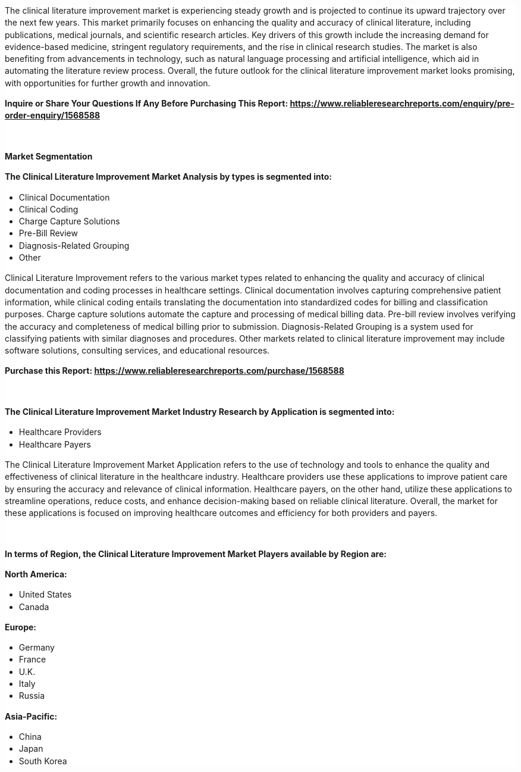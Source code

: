 <p><p>The clinical literature improvement market is experiencing steady growth and is projected to continue its upward trajectory over the next few years. This market primarily focuses on enhancing the quality and accuracy of clinical literature, including publications, medical journals, and scientific research articles. Key drivers of this growth include the increasing demand for evidence-based medicine, stringent regulatory requirements, and the rise in clinical research studies. The market is also benefiting from advancements in technology, such as natural language processing and artificial intelligence, which aid in automating the literature review process. Overall, the future outlook for the clinical literature improvement market looks promising, with opportunities for further growth and innovation.</p></p>
<p><strong>Inquire or Share Your Questions If Any Before Purchasing This Report: <a href="https://www.reliableresearchreports.com/enquiry/pre-order-enquiry/1568588">https://www.reliableresearchreports.com/enquiry/pre-order-enquiry/1568588</a></strong></p>
<p>&nbsp;</p>
<p><strong>Market Segmentation</strong></p>
<p><strong>The Clinical Literature Improvement Market Analysis by types is segmented into:</strong></p>
<p><ul><li>Clinical Documentation</li><li>Clinical Coding</li><li>Charge Capture Solutions</li><li>Pre-Bill Review</li><li>Diagnosis-Related Grouping</li><li>Other</li></ul></p>
<p><p>Clinical Literature Improvement refers to the various market types related to enhancing the quality and accuracy of clinical documentation and coding processes in healthcare settings. Clinical documentation involves capturing comprehensive patient information, while clinical coding entails translating the documentation into standardized codes for billing and classification purposes. Charge capture solutions automate the capture and processing of medical billing data. Pre-bill review involves verifying the accuracy and completeness of medical billing prior to submission. Diagnosis-Related Grouping is a system used for classifying patients with similar diagnoses and procedures. Other markets related to clinical literature improvement may include software solutions, consulting services, and educational resources.</p></p>
<p><strong>Purchase this Report:&nbsp;<a href="https://www.reliableresearchreports.com/purchase/1568588">https://www.reliableresearchreports.com/purchase/1568588</a></strong></p>
<p>&nbsp;</p>
<p><strong>The Clinical Literature Improvement Market Industry Research by Application is segmented into:</strong></p>
<p><ul><li>Healthcare Providers</li><li>Healthcare Payers</li></ul></p>
<p><p>The Clinical Literature Improvement Market Application refers to the use of technology and tools to enhance the quality and effectiveness of clinical literature in the healthcare industry. Healthcare providers use these applications to improve patient care by ensuring the accuracy and relevance of clinical information. Healthcare payers, on the other hand, utilize these applications to streamline operations, reduce costs, and enhance decision-making based on reliable clinical literature. Overall, the market for these applications is focused on improving healthcare outcomes and efficiency for both providers and payers.</p></p>
<p>&nbsp;</p>
<p><strong>In terms of Region, the Clinical Literature Improvement Market Players available by Region are:</strong></p>
<p>
    <p> <strong> North America: </strong>
        <ul>
            <li>United States</li>
            <li>Canada</li>
        </ul>
        </p> 
    <p> <strong> Europe: </strong>
        <ul>
            <li>Germany</li>
            <li>France</li>
            <li>U.K.</li>
            <li>Italy</li>
            <li>Russia</li>
        </ul>
        </p> 
    <p> <strong> Asia-Pacific: </strong>
        <ul>
            <li>China</li>
            <li>Japan</li>
            <li>South Korea</li>